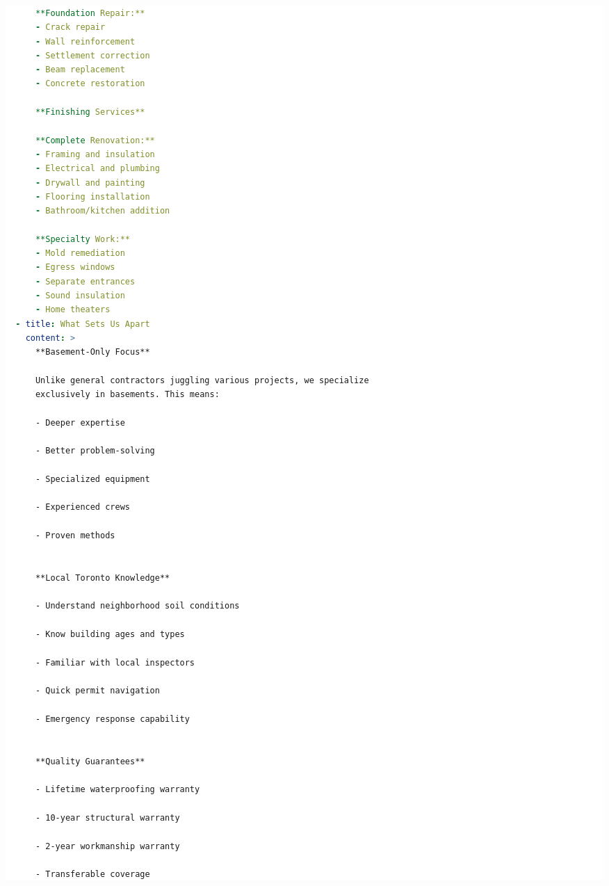 ```yaml
      **Foundation Repair:**
      - Crack repair
      - Wall reinforcement
      - Settlement correction
      - Beam replacement
      - Concrete restoration

      **Finishing Services**

      **Complete Renovation:**
      - Framing and insulation
      - Electrical and plumbing
      - Drywall and painting
      - Flooring installation
      - Bathroom/kitchen addition

      **Specialty Work:**
      - Mold remediation
      - Egress windows
      - Separate entrances
      - Sound insulation
      - Home theaters
  - title: What Sets Us Apart
    content: >
      **Basement-Only Focus**

      Unlike general contractors juggling various projects, we specialize
      exclusively in basements. This means:

      - Deeper expertise

      - Better problem-solving

      - Specialized equipment

      - Experienced crews

      - Proven methods


      **Local Toronto Knowledge**

      - Understand neighborhood soil conditions

      - Know building ages and types

      - Familiar with local inspectors

      - Quick permit navigation

      - Emergency response capability


      **Quality Guarantees**

      - Lifetime waterproofing warranty

      - 10-year structural warranty

      - 2-year workmanship warranty

      - Transferable coverage

```